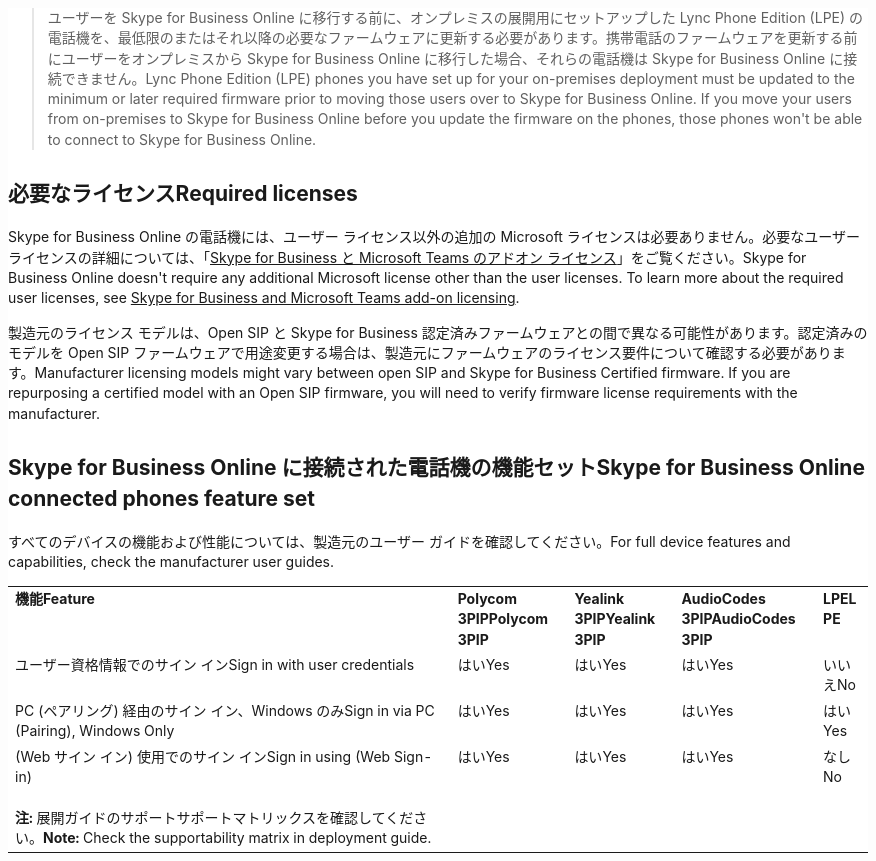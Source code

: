 > <span data-ttu-id="d281c-p105">ユーザーを Skype for Business Online に移行する前に、オンプレミスの展開用にセットアップした Lync Phone Edition (LPE) の電話機を、最低限のまたはそれ以降の必要なファームウェアに更新する必要があります。携帯電話のファームウェアを更新する前にユーザーをオンプレミスから Skype for Business Online に移行した場合、それらの電話機は Skype for Business Online に接続できません。</span><span class="sxs-lookup"><span data-stu-id="d281c-p105">Lync Phone Edition (LPE) phones you have set up for your on-premises deployment must be updated to the minimum or later required firmware prior to moving those users over to Skype for Business Online. If you move your users from on-premises to Skype for Business Online before you update the firmware on the phones, those phones won't be able to connect to Skype for Business Online.</span></span> 
  
## <a name="required-licenses"></a><span data-ttu-id="d281c-150">必要なライセンス</span><span class="sxs-lookup"><span data-stu-id="d281c-150">Required licenses</span></span>

<span data-ttu-id="d281c-p106">Skype for Business Online の電話機には、ユーザー ライセンス以外の追加の Microsoft ライセンスは必要ありません。必要なユーザー ライセンスの詳細については、「[Skype for Business と Microsoft Teams のアドオン ライセンス](../../skype-for-business-and-microsoft-teams-add-on-licensing/skype-for-business-and-microsoft-teams-add-on-licensing.md)」をご覧ください。</span><span class="sxs-lookup"><span data-stu-id="d281c-p106">Skype for Business Online doesn't require any additional Microsoft license other than the user licenses. To learn more about the required user licenses, see [Skype for Business and Microsoft Teams add-on licensing](../../skype-for-business-and-microsoft-teams-add-on-licensing/skype-for-business-and-microsoft-teams-add-on-licensing.md).</span></span>
  
<span data-ttu-id="d281c-p107">製造元のライセンス モデルは、Open SIP と Skype for Business 認定済みファームウェアとの間で異なる可能性があります。認定済みのモデルを Open SIP ファームウェアで用途変更する場合は、製造元にファームウェアのライセンス要件について確認する必要があります。</span><span class="sxs-lookup"><span data-stu-id="d281c-p107">Manufacturer licensing models might vary between open SIP and Skype for Business Certified firmware. If you are repurposing a certified model with an Open SIP firmware, you will need to verify firmware license requirements with the manufacturer.</span></span>
  
## <a name="skype-for-business-online-connected-phones-feature-set"></a><span data-ttu-id="d281c-155">Skype for Business Online に接続された電話機の機能セット</span><span class="sxs-lookup"><span data-stu-id="d281c-155">Skype for Business Online connected phones feature set</span></span>

<span data-ttu-id="d281c-156">すべてのデバイスの機能および性能については、製造元のユーザー ガイドを確認してください。</span><span class="sxs-lookup"><span data-stu-id="d281c-156">For full device features and capabilities, check the manufacturer user guides.</span></span>
  
||||||
|:-----|:-----|:-----|:-----|:-----|
|<span data-ttu-id="d281c-157">**機能**</span><span class="sxs-lookup"><span data-stu-id="d281c-157">**Feature**</span></span> <br/> |<span data-ttu-id="d281c-158">**Polycom 3PIP**</span><span class="sxs-lookup"><span data-stu-id="d281c-158">**Polycom 3PIP**</span></span> <br/> |<span data-ttu-id="d281c-159">**Yealink 3PIP**</span><span class="sxs-lookup"><span data-stu-id="d281c-159">**Yealink 3PIP**</span></span> <br/> |<span data-ttu-id="d281c-160">**AudioCodes 3PIP**</span><span class="sxs-lookup"><span data-stu-id="d281c-160">**AudioCodes 3PIP**</span></span> <br/> |<span data-ttu-id="d281c-161">**LPE**</span><span class="sxs-lookup"><span data-stu-id="d281c-161">**LPE**</span></span> <br/> |
|<span data-ttu-id="d281c-162">ユーザー資格情報でのサイン イン</span><span class="sxs-lookup"><span data-stu-id="d281c-162">Sign in with user credentials</span></span>  <br/> |<span data-ttu-id="d281c-163">はい</span><span class="sxs-lookup"><span data-stu-id="d281c-163">Yes</span></span>  <br/> |<span data-ttu-id="d281c-164">はい</span><span class="sxs-lookup"><span data-stu-id="d281c-164">Yes</span></span>  <br/> |<span data-ttu-id="d281c-165">はい</span><span class="sxs-lookup"><span data-stu-id="d281c-165">Yes</span></span>  <br/> |<span data-ttu-id="d281c-166">いいえ</span><span class="sxs-lookup"><span data-stu-id="d281c-166">No</span></span>  <br/> |
|<span data-ttu-id="d281c-167">PC (ペアリング) 経由のサイン イン、Windows のみ</span><span class="sxs-lookup"><span data-stu-id="d281c-167">Sign in via PC (Pairing), Windows Only</span></span>  <br/> |<span data-ttu-id="d281c-168">はい</span><span class="sxs-lookup"><span data-stu-id="d281c-168">Yes</span></span>  <br/> |<span data-ttu-id="d281c-169">はい</span><span class="sxs-lookup"><span data-stu-id="d281c-169">Yes</span></span>  <br/> |<span data-ttu-id="d281c-170">はい</span><span class="sxs-lookup"><span data-stu-id="d281c-170">Yes</span></span>  <br/> |<span data-ttu-id="d281c-171">はい</span><span class="sxs-lookup"><span data-stu-id="d281c-171">Yes</span></span>  <br/> |
|<span data-ttu-id="d281c-172">(Web サイン イン) 使用でのサイン イン</span><span class="sxs-lookup"><span data-stu-id="d281c-172">Sign in using (Web Sign-in)</span></span>  <br/>  <br/> <span data-ttu-id="d281c-173">**注:** 展開ガイドのサポートサポートマトリックスを確認してください。</span><span class="sxs-lookup"><span data-stu-id="d281c-173">**Note:** Check the supportability matrix in deployment guide.</span></span>           |<span data-ttu-id="d281c-174">はい</span><span class="sxs-lookup"><span data-stu-id="d281c-174">Yes</span></span>  <br/> |<span data-ttu-id="d281c-175">はい</span><span class="sxs-lookup"><span data-stu-id="d281c-175">Yes</span></span>  <br/> |<span data-ttu-id="d281c-176">はい</span><span class="sxs-lookup"><span data-stu-id="d281c-176">Yes</span></span>  <br/> |<span data-ttu-id="d281c-177">なし</span><span class="sxs-lookup"><span data-stu-id="d281c-177">No</span></span>  <br/> |